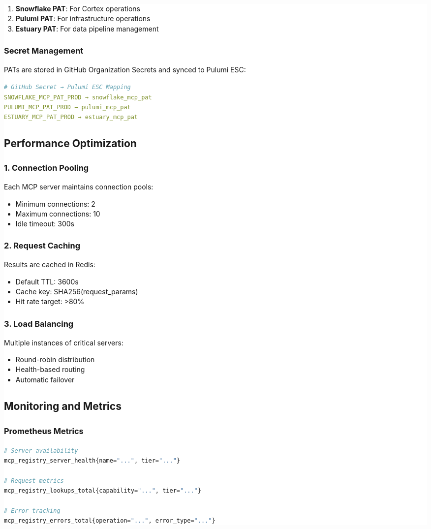 1. **Snowflake PAT**: For Cortex operations
2. **Pulumi PAT**: For infrastructure operations
3. **Estuary PAT**: For data pipeline management

### Secret Management

PATs are stored in GitHub Organization Secrets and synced to Pulumi ESC:

```yaml
# GitHub Secret → Pulumi ESC Mapping
SNOWFLAKE_MCP_PAT_PROD → snowflake_mcp_pat
PULUMI_MCP_PAT_PROD → pulumi_mcp_pat
ESTUARY_MCP_PAT_PROD → estuary_mcp_pat
```

## Performance Optimization

### 1. Connection Pooling

Each MCP server maintains connection pools:
- Minimum connections: 2
- Maximum connections: 10
- Idle timeout: 300s

### 2. Request Caching

Results are cached in Redis:
- Default TTL: 3600s
- Cache key: SHA256(request_params)
- Hit rate target: >80%

### 3. Load Balancing

Multiple instances of critical servers:
- Round-robin distribution
- Health-based routing
- Automatic failover

## Monitoring and Metrics

### Prometheus Metrics

```python
# Server availability
mcp_registry_server_health{name="...", tier="..."}

# Request metrics
mcp_registry_lookups_total{capability="...", tier="..."}

# Error tracking
mcp_registry_errors_total{operation="...", error_type="..."}
```
